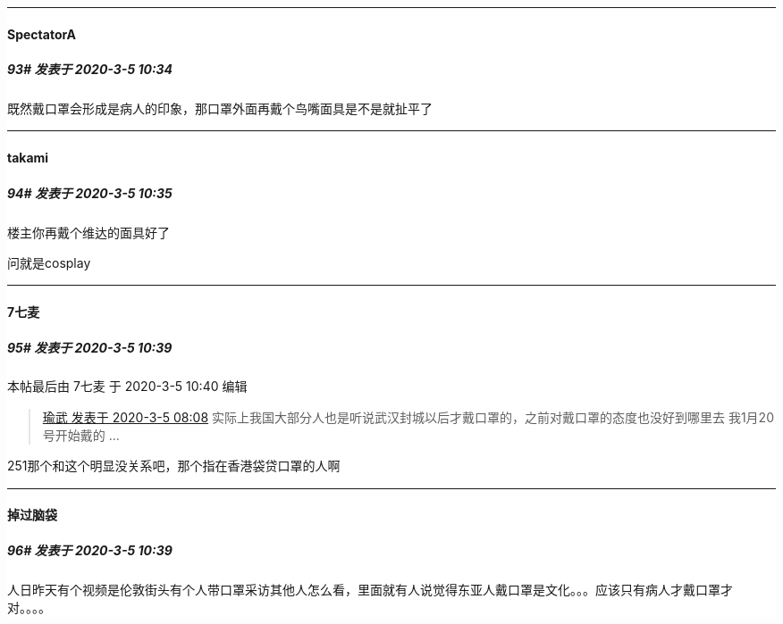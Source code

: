 





*****

####  SpectatorA  
##### 93#       发表于 2020-3-5 10:34




既然戴口罩会形成是病人的印象，那口罩外面再戴个鸟嘴面具是不是就扯平了







*****

####  takami  
##### 94#       发表于 2020-3-5 10:35




楼主你再戴个维达的面具好了

问就是cosplay







*****

####  7七麦  
##### 95#       发表于 2020-3-5 10:39



 本帖最后由 7七麦 于 2020-3-5 10:40 编辑 
<blockquote><a href="httphttps://bbs.saraba1st.com/2b/forum.php?mod=redirect&amp;goto=findpost&amp;pid=46621208&amp;ptid=1917229" target="_blank">瑜武 发表于 2020-3-5 08:08</a>
实际上我国大部分人也是听说武汉封城以后才戴口罩的，之前对戴口罩的态度也没好到哪里去
我1月20号开始戴的 ...</blockquote>
251那个和这个明显没关系吧，那个指在香港袋贷口罩的人啊







*****

####  掉过脑袋  
##### 96#       发表于 2020-3-5 10:39




人日昨天有个视频是伦敦街头有个人带口罩采访其他人怎么看，里面就有人说觉得东亚人戴口罩是文化。。。应该只有病人才戴口罩才对。。。。

